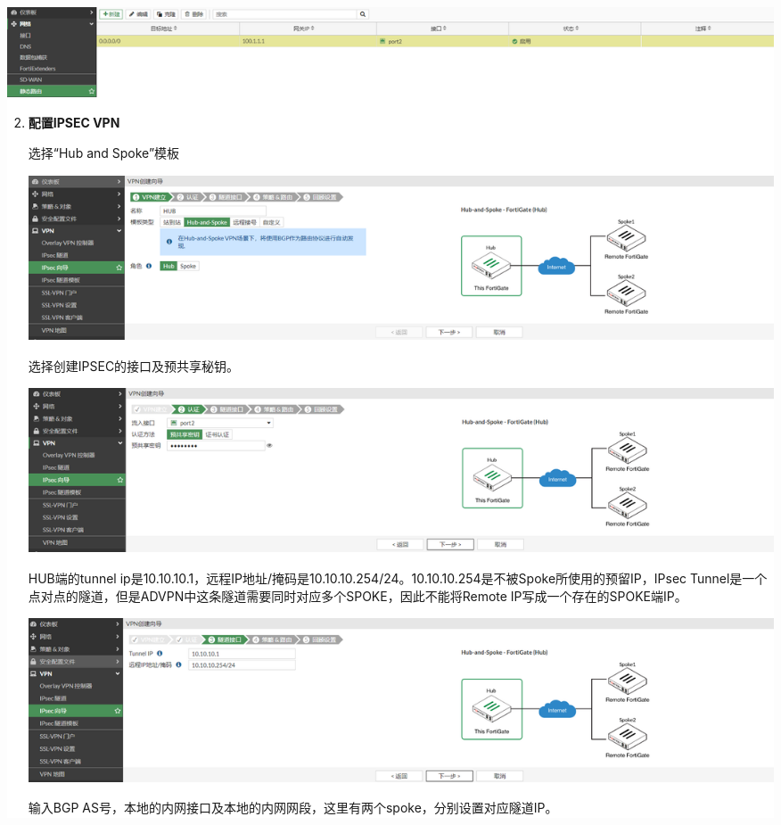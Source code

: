    ![image-20221208113353399](../../../images/image-20221208113353399.png)

2. **配置IPSEC VPN**

   选择“Hub and Spoke”模板

   ![image-20221215163942675](../../../images/image-20221215163942675.png)

   选择创建IPSEC的接口及预共享秘钥。

   ![image-20221215164001969](../../../images/image-20221215164001969.png)

   HUB端的tunnel ip是10.10.10.1，远程IP地址/掩码是10.10.10.254/24。10.10.10.254是不被Spoke所使用的预留IP，IPsec Tunnel是一个点对点的隧道，但是ADVPN中这条隧道需要同时对应多个SPOKE，因此不能将Remote IP写成一个存在的SPOKE端IP。

   ![image-20221215164117160](../../../images/image-20221215164117160.png)

   输入BGP AS号，本地的内网接口及本地的内网网段，这里有两个spoke，分别设置对应隧道IP。
